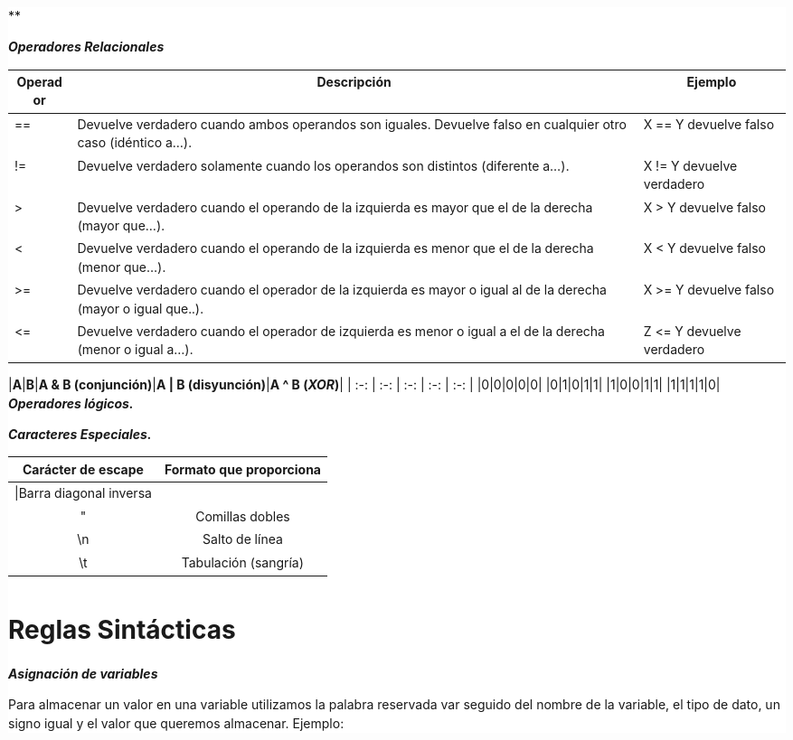 

**

***Operadores Relacionales***


|**Operador**|**Descripción**|**Ejemplo**|
| - | - | - |
|==|Devuelve verdadero cuando ambos operandos son iguales. Devuelve falso en cualquier otro caso (idéntico a…).|X == Y devuelve falso|
|!=|Devuelve verdadero solamente cuando los operandos son distintos (diferente a…).|X != Y devuelve verdadero|
|>|Devuelve verdadero cuando el operando de la izquierda es mayor que el de la derecha (mayor que…).|X > Y devuelve falso|
|<|Devuelve verdadero cuando el operando de la izquierda es menor que el de la derecha (menor que…).|X < Y devuelve falso|
|>=|Devuelve verdadero cuando el operador de la izquierda es mayor o igual al de la derecha (mayor o igual que..).|X >= Y devuelve falso|
|<=|Devuelve verdadero cuando el operador de izquierda es menor o igual a el de la derecha (menor o igual a…).|Z <= Y devuelve verdadero|


|**A**|**B**|**A & B (conjunción)**|**A | B (disyunción)**|**A ^ B (*XOR*)**|
| :-: | :-: | :-: | :-: | :-: |
|0|0|0|0|0|
|0|1|0|1|1|
|1|0|0|1|1|
|1|1|1|1|0|
***Operadores lógicos.***

***Caracteres Especiales.***

|Carácter de escape|Formato que proporciona|
| :-: | :-: |
|\\|Barra diagonal inversa|
|\"|Comillas dobles|
|\n|Salto de línea|
|\t|Tabulación (sangría)|

# **Reglas Sintácticas** 

***Asignación de variables*** 

Para almacenar un valor en una variable utilizamos la palabra reservada var seguido del nombre de la variable, el tipo de dato, un signo igual y el valor que queremos almacenar. Ejemplo:
